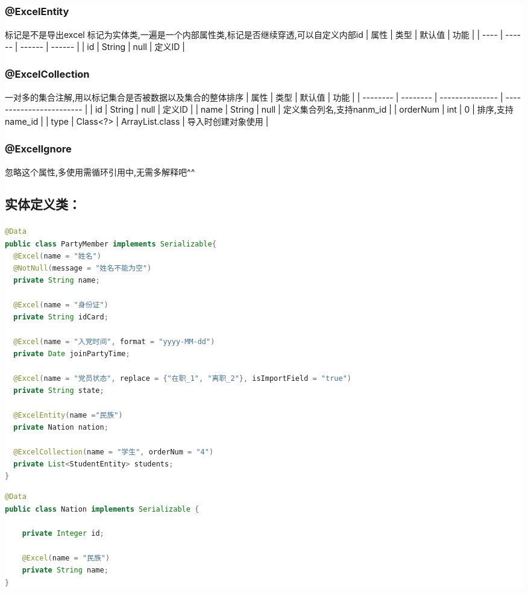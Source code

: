 ### @ExcelEntity
标记是不是导出excel 标记为实体类,一遍是一个内部属性类,标记是否继续穿透,可以自定义内部id
| 属性 | 类型   | 默认值 | 功能   |
| ---- | ------ | ------ | ------ |
| id   | String | null   | 定义ID |

### @ExcelCollection
一对多的集合注解,用以标记集合是否被数据以及集合的整体排序
| 属性     | 类型     | 默认值          | 功能                     |
| -------- | -------- | --------------- | ------------------------ |
| id       | String   | null            | 定义ID                   |
| name     | String   | null            | 定义集合列名,支持nanm_id |
| orderNum | int      | 0               | 排序,支持name_id         |
| type     | Class<?> | ArrayList.class | 导入时创建对象使用       |

### @ExcelIgnore
忽略这个属性,多使用需循环引用中,无需多解释吧^^

## 实体定义类：
```java
@Data
public class PartyMember implements Serializable{
  @Excel(name = "姓名")
  @NotNull(message = "姓名不能为空")
  private String name;

  @Excel(name = "身份证")
  private String idCard;

  @Excel(name = "入党时间", format = "yyyy-MM-dd")
  private Date joinPartyTime;

  @Excel(name = "党员状态", replace = {"在职_1", "离职_2"}, isImportField = "true")
  private String state;

  @ExcelEntity(name ="民族")
  private Nation nation;

  @ExcelCollection(name = "学生", orderNum = "4")
  private List<StudentEntity> students;
}
```
```java
@Data
public class Nation implements Serializable {

    private Integer id;

    @Excel(name = "民族")
    private String name;
}
```
